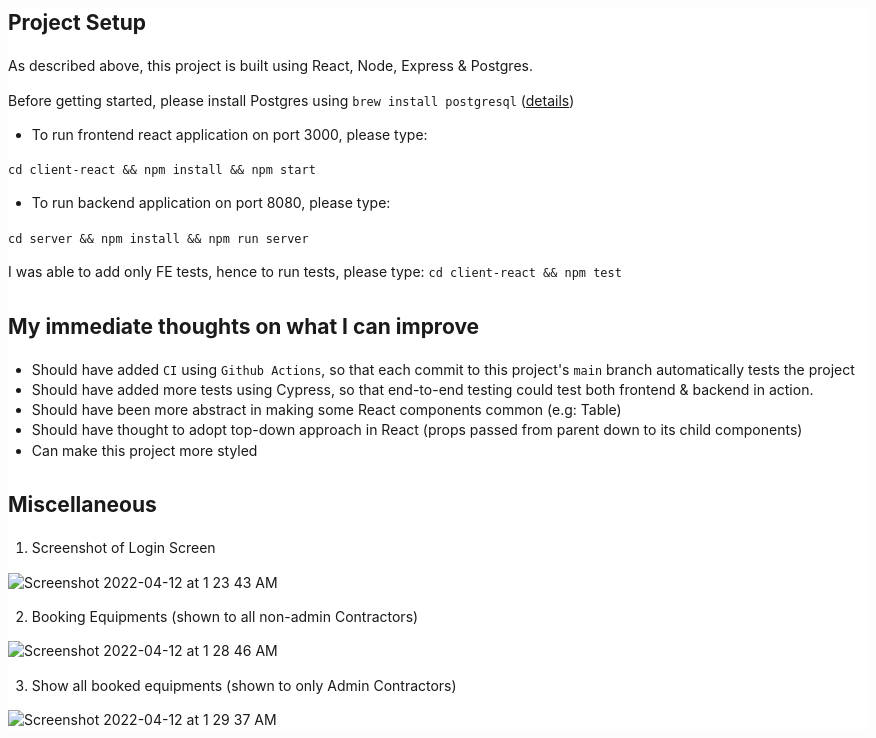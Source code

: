     
    
## Project Setup

As described above, this project is built using React, Node, Express & Postgres.

Before getting started, please install Postgres using `brew install postgresql` ([details](https://www.sqlshack.com/setting-up-a-postgresql-database-on-mac/))

* To run frontend react application on port 3000, please type:
```
cd client-react && npm install && npm start
```
* To run backend application on port 8080, please type:
```
cd server && npm install && npm run server
```

I was able to add only FE tests, hence to run tests, please type: `cd client-react && npm test`

## My immediate thoughts on what I can improve
- Should have added `CI` using `Github Actions`, so that each commit to this project's `main` branch automatically tests the project
- Should have added more tests using Cypress, so that end-to-end testing could test both frontend & backend in action.
- Should have been more abstract in making some React components common (e.g: Table)
- Should have thought to adopt top-down approach in React (props passed from parent down to its child components)
- Can make this project more styled

## Miscellaneous
1. Screenshot of Login Screen
<img width="1051" alt="Screenshot 2022-04-12 at 1 23 43 AM" src="https://user-images.githubusercontent.com/26059018/162818884-ab7e9a98-1139-41de-802a-dc963c7f2a23.png">

2. Booking Equipments (shown to all non-admin Contractors)
<img width="1665" alt="Screenshot 2022-04-12 at 1 28 46 AM" src="https://user-images.githubusercontent.com/26059018/162819742-e24907c3-d5eb-4b3c-91a0-6c8a7fe693ae.png">

3. Show all booked equipments (shown to only Admin Contractors)
<img width="1427" alt="Screenshot 2022-04-12 at 1 29 37 AM" src="https://user-images.githubusercontent.com/26059018/162819839-7a269d13-914c-43db-9bac-364264108364.png"> 
